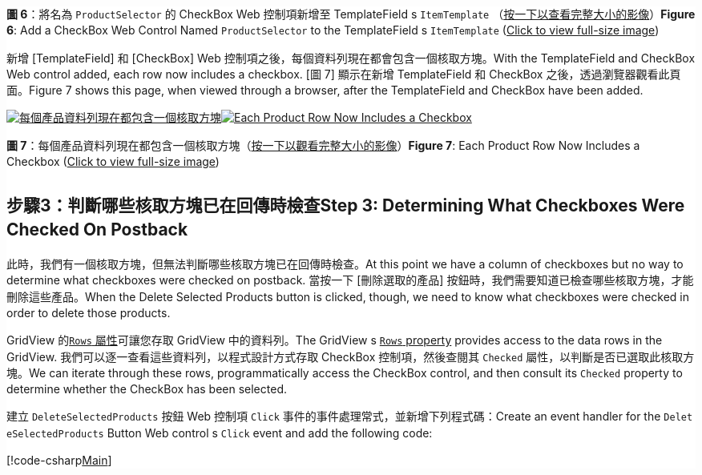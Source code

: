 <span data-ttu-id="65a5c-155">**圖 6**：將名為 `ProductSelector` 的 CheckBox Web 控制項新增至 TemplateField s `ItemTemplate` （[按一下以查看完整大小的影像](adding-a-gridview-column-of-checkboxes-cs/_static/image12.png)）</span><span class="sxs-lookup"><span data-stu-id="65a5c-155">**Figure 6**: Add a CheckBox Web Control Named `ProductSelector` to the TemplateField s `ItemTemplate` ([Click to view full-size image](adding-a-gridview-column-of-checkboxes-cs/_static/image12.png))</span></span>

<span data-ttu-id="65a5c-156">新增 [TemplateField] 和 [CheckBox] Web 控制項之後，每個資料列現在都會包含一個核取方塊。</span><span class="sxs-lookup"><span data-stu-id="65a5c-156">With the TemplateField and CheckBox Web control added, each row now includes a checkbox.</span></span> <span data-ttu-id="65a5c-157">[圖 7] 顯示在新增 TemplateField 和 CheckBox 之後，透過瀏覽器觀看此頁面。</span><span class="sxs-lookup"><span data-stu-id="65a5c-157">Figure 7 shows this page, when viewed through a browser, after the TemplateField and CheckBox have been added.</span></span>

<span data-ttu-id="65a5c-158">[![每個產品資料列現在都包含一個核取方塊](adding-a-gridview-column-of-checkboxes-cs/_static/image7.gif)](adding-a-gridview-column-of-checkboxes-cs/_static/image13.png)</span><span class="sxs-lookup"><span data-stu-id="65a5c-158">[![Each Product Row Now Includes a Checkbox](adding-a-gridview-column-of-checkboxes-cs/_static/image7.gif)](adding-a-gridview-column-of-checkboxes-cs/_static/image13.png)</span></span>

<span data-ttu-id="65a5c-159">**圖 7**：每個產品資料列現在都包含一個核取方塊（[按一下以觀看完整大小的影像](adding-a-gridview-column-of-checkboxes-cs/_static/image14.png)）</span><span class="sxs-lookup"><span data-stu-id="65a5c-159">**Figure 7**: Each Product Row Now Includes a Checkbox ([Click to view full-size image](adding-a-gridview-column-of-checkboxes-cs/_static/image14.png))</span></span>

## <a name="step-3-determining-what-checkboxes-were-checked-on-postback"></a><span data-ttu-id="65a5c-160">步驟3：判斷哪些核取方塊已在回傳時檢查</span><span class="sxs-lookup"><span data-stu-id="65a5c-160">Step 3: Determining What Checkboxes Were Checked On Postback</span></span>

<span data-ttu-id="65a5c-161">此時，我們有一個核取方塊，但無法判斷哪些核取方塊已在回傳時檢查。</span><span class="sxs-lookup"><span data-stu-id="65a5c-161">At this point we have a column of checkboxes but no way to determine what checkboxes were checked on postback.</span></span> <span data-ttu-id="65a5c-162">當按一下 [刪除選取的產品] 按鈕時，我們需要知道已檢查哪些核取方塊，才能刪除這些產品。</span><span class="sxs-lookup"><span data-stu-id="65a5c-162">When the Delete Selected Products button is clicked, though, we need to know what checkboxes were checked in order to delete those products.</span></span>

<span data-ttu-id="65a5c-163">GridView 的[`Rows` 屬性](https://msdn.microsoft.com/library/system.web.ui.webcontrols.gridview.rows.aspx)可讓您存取 GridView 中的資料列。</span><span class="sxs-lookup"><span data-stu-id="65a5c-163">The GridView s [`Rows` property](https://msdn.microsoft.com/library/system.web.ui.webcontrols.gridview.rows.aspx) provides access to the data rows in the GridView.</span></span> <span data-ttu-id="65a5c-164">我們可以逐一查看這些資料列，以程式設計方式存取 CheckBox 控制項，然後查閱其 `Checked` 屬性，以判斷是否已選取此核取方塊。</span><span class="sxs-lookup"><span data-stu-id="65a5c-164">We can iterate through these rows, programmatically access the CheckBox control, and then consult its `Checked` property to determine whether the CheckBox has been selected.</span></span>

<span data-ttu-id="65a5c-165">建立 `DeleteSelectedProducts` 按鈕 Web 控制項 `Click` 事件的事件處理常式，並新增下列程式碼：</span><span class="sxs-lookup"><span data-stu-id="65a5c-165">Create an event handler for the `DeleteSelectedProducts` Button Web control s `Click` event and add the following code:</span></span>

[!code-csharp[Main](adding-a-gridview-column-of-checkboxes-cs/samples/sample2.cs)]
